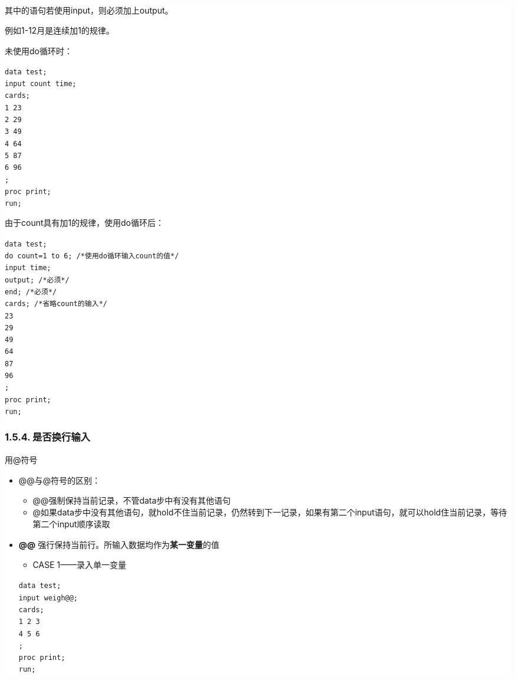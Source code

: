   其中的语句若使用input，则必须加上output。

  例如1-12月是连续加1的规律。

  未使用do循环时：

  ```sas
  data test;
  input count time;
  cards;
  1 23
  2 29
  3 49
  4 64
  5 87
  6 96
  ;
  proc print;
  run;
  ```

  由于count具有加1的规律，使用do循环后：

  ```sas
  data test;
  do count=1 to 6; /*使用do循环输入count的值*/
  input time;
  output; /*必须*/
  end; /*必须*/
  cards; /*省略count的输入*/
  23
  29
  49
  64
  87
  96
  ;
  proc print;
  run;
  ```

<a id="markdown-154-是否换行输入" name="154-是否换行输入"></a>
### 1.5.4. 是否换行输入

  用@符号

  - @@与@符号的区别：

    - @@强制保持当前记录，不管data步中有没有其他语句
    - @如果data步中没有其他语句，就hold不住当前记录，仍然转到下一记录，如果有第二个input语句，就可以hold住当前记录，等待第二个input顺序读取

  - **@@** 强行保持当前行。所输入数据均作为**某一变量**的值

    - CASE 1——录入单一变量

    ```sas
    data test;
    input weigh@@;
    cards;
    1 2 3 
    4 5 6
    ;
    proc print;
    run;
    ```
